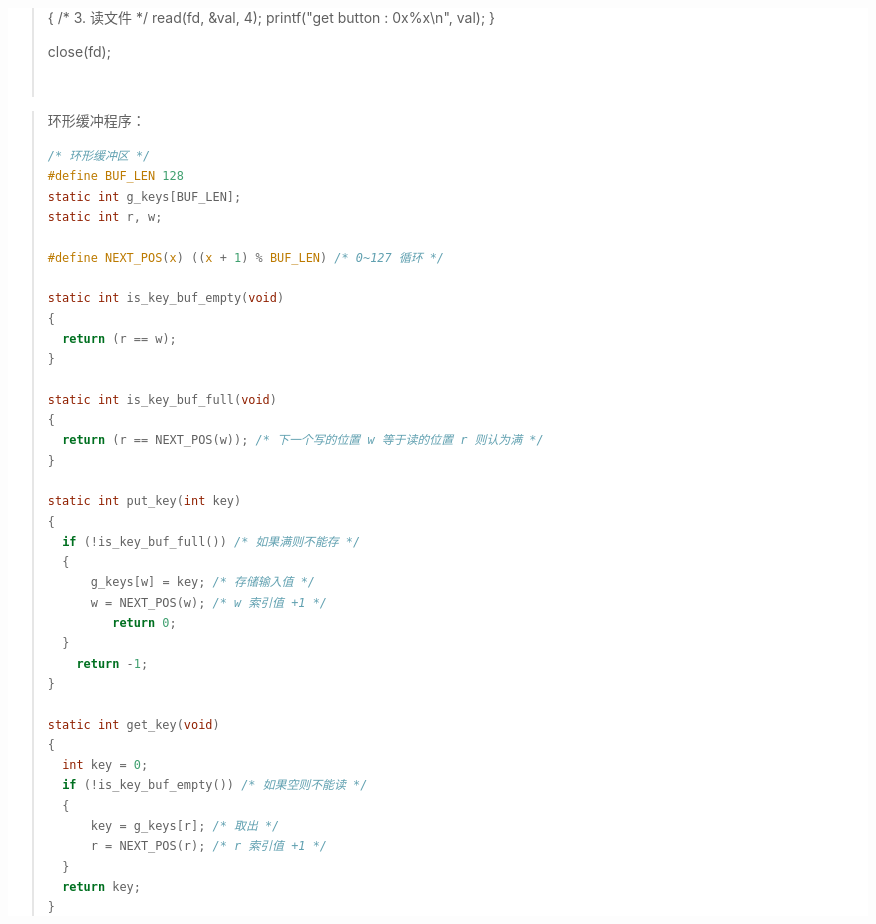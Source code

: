 > 	{
> 		/* 3. 读文件 */
> 		read(fd, &val, 4);
> 		printf("get button : 0x%x\n", val);
> 	}
> 	
> 	close(fd);
> ```
>
> 



> 环形缓冲程序：
>
> ```c
> /* 环形缓冲区 */
> #define BUF_LEN 128
> static int g_keys[BUF_LEN];
> static int r, w;
> 
> #define NEXT_POS(x) ((x + 1) % BUF_LEN) /* 0~127 循环 */
> 
> static int is_key_buf_empty(void)
> {
> 	return (r == w);
> }
> 
> static int is_key_buf_full(void)
> {
> 	return (r == NEXT_POS(w)); /* 下一个写的位置 w 等于读的位置 r 则认为满 */
> }
> 
> static int put_key(int key)
> {
> 	if (!is_key_buf_full()) /* 如果满则不能存 */
> 	{
> 		g_keys[w] = key; /* 存储输入值 */
> 		w = NEXT_POS(w); /* w 索引值 +1 */
>          return 0;
> 	}
>     return -1;
> }
> 
> static int get_key(void)
> {
> 	int key = 0;
> 	if (!is_key_buf_empty()) /* 如果空则不能读 */
> 	{
> 		key = g_keys[r]; /* 取出 */
> 		r = NEXT_POS(r); /* r 索引值 +1 */
> 	}
> 	return key;
> }
> ```
